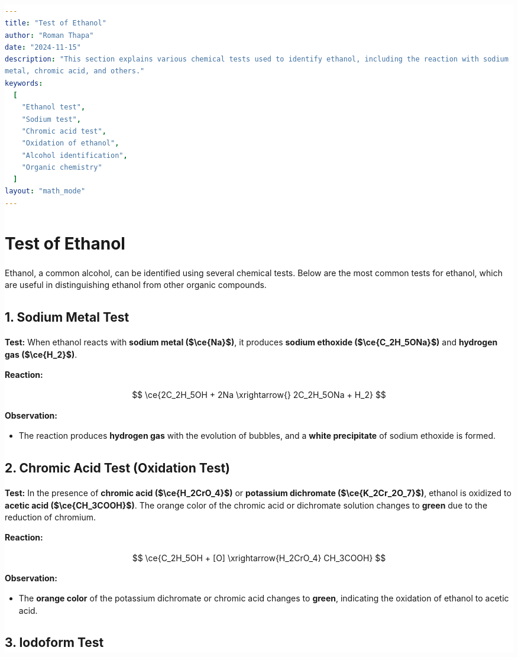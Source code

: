```yaml
---
title: "Test of Ethanol"
author: "Roman Thapa"
date: "2024-11-15"
description: "This section explains various chemical tests used to identify ethanol, including the reaction with sodium metal, chromic acid, and others."
keywords:
  [
    "Ethanol test",
    "Sodium test",
    "Chromic acid test",
    "Oxidation of ethanol",
    "Alcohol identification",
    "Organic chemistry"
  ]
layout: "math_mode"
---
```


# Test of Ethanol

Ethanol, a common alcohol, can be identified using several chemical tests. Below are the most common tests for ethanol, which are useful in distinguishing ethanol from other organic compounds.

## 1. Sodium Metal Test

**Test:** When ethanol reacts with **sodium metal ($\ce{Na}$)**, it produces **sodium ethoxide ($\ce{C_2H_5ONa}$)** and **hydrogen gas ($\ce{H_2}$)**.

**Reaction:**

$$ \ce{2C_2H_5OH + 2Na \xrightarrow{} 2C_2H_5ONa + H_2} $$

**Observation:**  
- The reaction produces **hydrogen gas** with the evolution of bubbles, and a **white precipitate** of sodium ethoxide is formed.

## 2. Chromic Acid Test (Oxidation Test)

**Test:** In the presence of **chromic acid ($\ce{H_2CrO_4}$)** or **potassium dichromate ($\ce{K_2Cr_2O_7}$)**, ethanol is oxidized to **acetic acid ($\ce{CH_3COOH}$)**. The orange color of the chromic acid or dichromate solution changes to **green** due to the reduction of chromium.

**Reaction:**

$$ \ce{C_2H_5OH + [O] \xrightarrow{H_2CrO_4} CH_3COOH} $$

**Observation:**  
- The **orange color** of the potassium dichromate or chromic acid changes to **green**, indicating the oxidation of ethanol to acetic acid.

## 3. Iodoform Test
